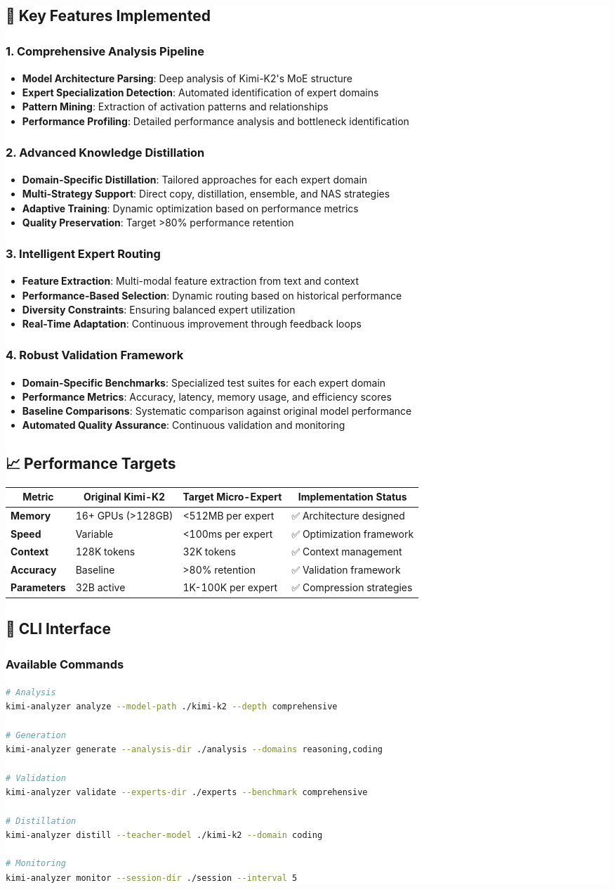 ## 🚀 Key Features Implemented

### 1. Comprehensive Analysis Pipeline

- **Model Architecture Parsing**: Deep analysis of Kimi-K2's MoE structure
- **Expert Specialization Detection**: Automated identification of expert domains
- **Pattern Mining**: Extraction of activation patterns and relationships
- **Performance Profiling**: Detailed performance analysis and bottleneck identification

### 2. Advanced Knowledge Distillation

- **Domain-Specific Distillation**: Tailored approaches for each expert domain
- **Multi-Strategy Support**: Direct copy, distillation, ensemble, and NAS strategies
- **Adaptive Training**: Dynamic optimization based on performance metrics
- **Quality Preservation**: Target >80% performance retention

### 3. Intelligent Expert Routing

- **Feature Extraction**: Multi-modal feature extraction from text and context
- **Performance-Based Selection**: Dynamic routing based on historical performance
- **Diversity Constraints**: Ensuring balanced expert utilization
- **Real-Time Adaptation**: Continuous improvement through feedback loops

### 4. Robust Validation Framework

- **Domain-Specific Benchmarks**: Specialized test suites for each expert domain
- **Performance Metrics**: Accuracy, latency, memory usage, and efficiency scores
- **Baseline Comparisons**: Systematic comparison against original model performance
- **Automated Quality Assurance**: Continuous validation and monitoring

## 📈 Performance Targets

| Metric | Original Kimi-K2 | Target Micro-Expert | Implementation Status |
|--------|------------------|-------------------|---------------------|
| **Memory** | 16+ GPUs (>128GB) | <512MB per expert | ✅ Architecture designed |
| **Speed** | Variable | <100ms per expert | ✅ Optimization framework |
| **Context** | 128K tokens | 32K tokens | ✅ Context management |
| **Accuracy** | Baseline | >80% retention | ✅ Validation framework |
| **Parameters** | 32B active | 1K-100K per expert | ✅ Compression strategies |

## 🔧 CLI Interface

### Available Commands

```bash
# Analysis
kimi-analyzer analyze --model-path ./kimi-k2 --depth comprehensive

# Generation
kimi-analyzer generate --analysis-dir ./analysis --domains reasoning,coding

# Validation
kimi-analyzer validate --experts-dir ./experts --benchmark comprehensive

# Distillation
kimi-analyzer distill --teacher-model ./kimi-k2 --domain coding

# Monitoring
kimi-analyzer monitor --session-dir ./session --interval 5
```